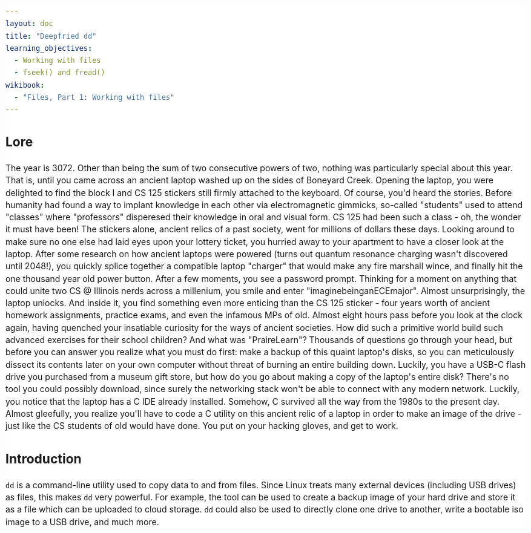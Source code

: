 ```yaml
---
layout: doc
title: "Deepfried dd"
learning_objectives:
  - Working with files
  - fseek() and fread()
wikibook:
  - "Files, Part 1: Working with files"
---
```


## Lore

The year is 3072. Other than being the sum of two consecutive powers of two, nothing was particularly special about this year. That is, until you came across an ancient laptop washed up on the sides of Boneyard Creek. Opening the laptop, you were delighted to find the block I and CS 125 stickers still firmly attached to the keyboard. Of course, you'd heard the stories. Before humanity had found a way to implant knowledge in each other via electromagnetic gimmicks, so-called "students" used to attend "classes" where "professors" disperesed their knowledge in oral and visual form. CS 125 had been such a class - oh, the wonder it must have been! The stickers alone, ancient relics of a past society, went for millions of dollars these days. Looking around to make sure no one else had laid eyes upon your lottery ticket, you hurried away to your apartment to have a closer look at the laptop. After some research on how ancient laptops were powered (turns out quantum resonance charging wasn't discovered until 2048!), you quickly splice together a compatible laptop "charger" that would make any fire marshall wince, and finally hit the one thousand year old power button. After a few moments, you see a password prompt. Thinking for a moment on anything that could unite two CS @ Illinois nerds across a millenium, you smile and enter "imaginebeinganECEmajor". Almost unsurprisingly, the laptop unlocks. And inside it, you find something even more enticing than the CS 125 sticker - four years worth of ancient homework assignments, practice exams, and even the infamous MPs of old. Almost eight hours pass before you look at the clock again, having quenched your insatiable curiosity for the ways of ancient societies. How did such a primitive world build such advanced exercises for their school children? And what was "PraireLearn"? Thousands of questions go through your head, but before you can answer you realize what you must do first: make a backup of this quaint laptop's disks, so you can meticulously dissect its contents later on your own computer without threat of burning an entire building down. Luckily, you have a USB-C flash drive you purchased from a museum gift store, but how do you go about making a copy of the laptop's entire disk? There's no tool you could possibly download, since surely the networking stack won't be able to connect with any modern network. Luckily, you notice that the laptop has a C IDE already installed. Somehow, C survived all the way from the 1980s to the present day. Almost gleefully, you realize you'll have to code a C utility on this ancient relic of a laptop in order to make an image of the drive - just like the CS students of old would have done. You put on your hacking gloves, and get to work.

## Introduction

`dd` is a command-line utility used to copy data to and from files. Since Linux treats many external devices (including USB drives) as files, this makes `dd` very powerful. For example, the tool can be used to create a backup image of your hard drive and store it as a file which can be uploaded to cloud storage. `dd` could also be used to directly clone one drive to another, write a bootable iso image to a USB drive, and much more. 
